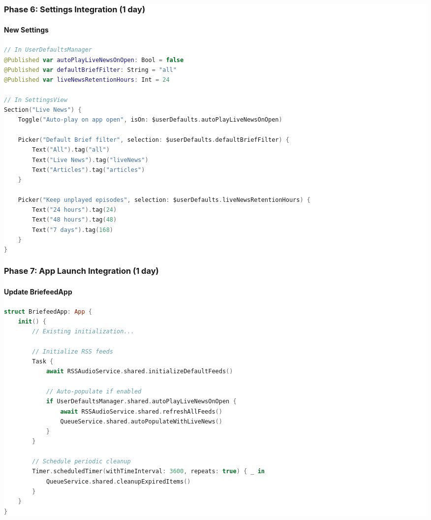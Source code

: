 ### Phase 6: Settings Integration (1 day)

#### New Settings
```swift
// In UserDefaultsManager
@Published var autoPlayLiveNewsOnOpen: Bool = false
@Published var defaultBriefFilter: String = "all"
@Published var liveNewsRetentionHours: Int = 24

// In SettingsView
Section("Live News") {
    Toggle("Auto-play on app open", isOn: $userDefaults.autoPlayLiveNewsOnOpen)
    
    Picker("Default Brief filter", selection: $userDefaults.defaultBriefFilter) {
        Text("All").tag("all")
        Text("Live News").tag("liveNews")
        Text("Articles").tag("articles")
    }
    
    Picker("Keep unplayed episodes", selection: $userDefaults.liveNewsRetentionHours) {
        Text("24 hours").tag(24)
        Text("48 hours").tag(48)
        Text("7 days").tag(168)
    }
}
```

### Phase 7: App Launch Integration (1 day)

#### Update BriefeedApp
```swift
struct BriefeedApp: App {
    init() {
        // Existing initialization...
        
        // Initialize RSS feeds
        Task {
            await RSSAudioService.shared.initializeDefaultFeeds()
            
            // Auto-populate if enabled
            if UserDefaultsManager.shared.autoPlayLiveNewsOnOpen {
                await RSSAudioService.shared.refreshAllFeeds()
                QueueService.shared.autoPopulateWithLiveNews()
            }
        }
        
        // Schedule periodic cleanup
        Timer.scheduledTimer(withTimeInterval: 3600, repeats: true) { _ in
            QueueService.shared.cleanupExpiredItems()
        }
    }
}
```
